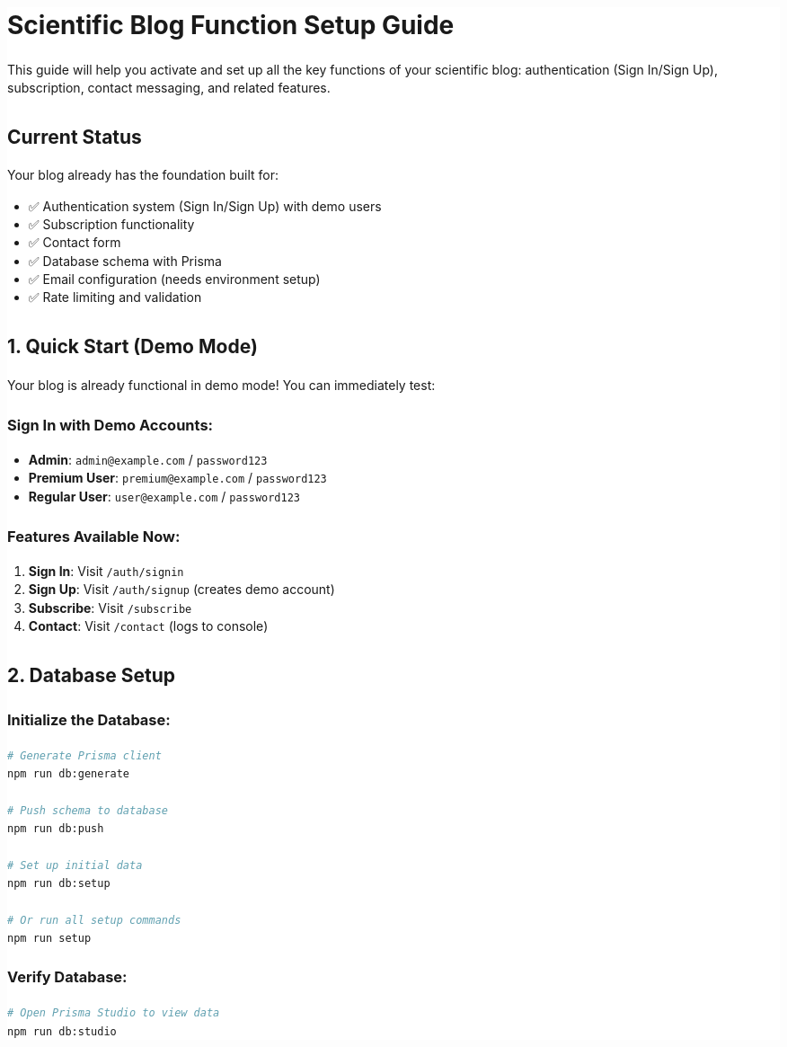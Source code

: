 # Scientific Blog Function Setup Guide

This guide will help you activate and set up all the key functions of your scientific blog: authentication (Sign In/Sign Up), subscription, contact messaging, and related features.

## Current Status

Your blog already has the foundation built for:
- ✅ Authentication system (Sign In/Sign Up) with demo users
- ✅ Subscription functionality 
- ✅ Contact form
- ✅ Database schema with Prisma
- ✅ Email configuration (needs environment setup)
- ✅ Rate limiting and validation

## 1. Quick Start (Demo Mode)

Your blog is already functional in demo mode! You can immediately test:

### Sign In with Demo Accounts:
- **Admin**: `admin@example.com` / `password123`
- **Premium User**: `premium@example.com` / `password123` 
- **Regular User**: `user@example.com` / `password123`

### Features Available Now:
1. **Sign In**: Visit `/auth/signin` 
2. **Sign Up**: Visit `/auth/signup` (creates demo account)
3. **Subscribe**: Visit `/subscribe` 
4. **Contact**: Visit `/contact` (logs to console)

## 2. Database Setup

### Initialize the Database:
```bash
# Generate Prisma client
npm run db:generate

# Push schema to database  
npm run db:push

# Set up initial data
npm run db:setup

# Or run all setup commands
npm run setup
```

### Verify Database:
```bash
# Open Prisma Studio to view data
npm run db:studio
```
